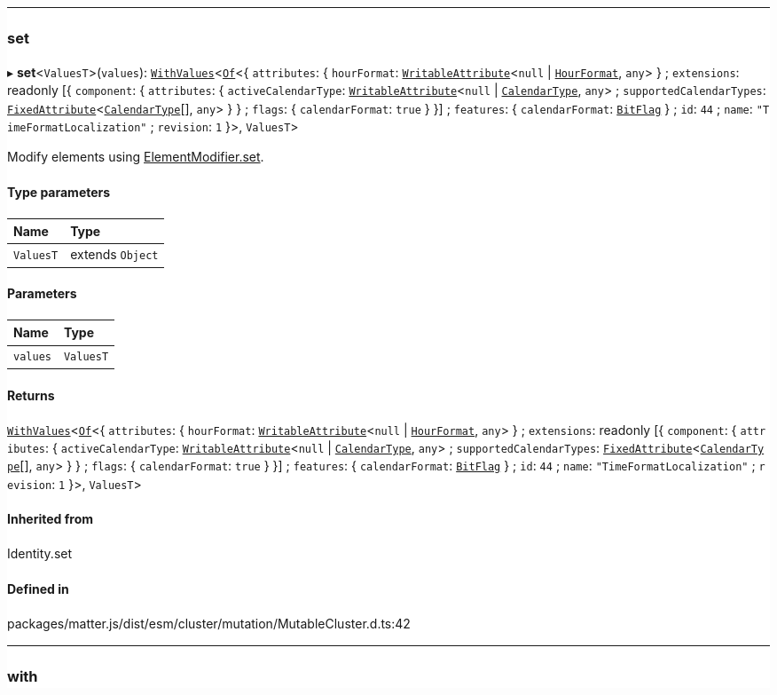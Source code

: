 ___

### set

▸ **set**\<`ValuesT`\>(`values`): [`WithValues`](../modules/exports_cluster.ElementModifier.md#withvalues)\<[`Of`](exports_cluster.ClusterType.Of.md)\<\{ `attributes`: \{ `hourFormat`: [`WritableAttribute`](exports_cluster.WritableAttribute.md)\<``null`` \| [`HourFormat`](../enums/exports_cluster.TimeFormatLocalization.HourFormat.md), `any`\>  } ; `extensions`: readonly [\{ `component`: \{ `attributes`: \{ `activeCalendarType`: [`WritableAttribute`](exports_cluster.WritableAttribute.md)\<``null`` \| [`CalendarType`](../enums/exports_cluster.TimeFormatLocalization.CalendarType.md), `any`\> ; `supportedCalendarTypes`: [`FixedAttribute`](exports_cluster.FixedAttribute.md)\<[`CalendarType`](../enums/exports_cluster.TimeFormatLocalization.CalendarType.md)[], `any`\>  }  } ; `flags`: \{ `calendarFormat`: ``true``  }  }] ; `features`: \{ `calendarFormat`: [`BitFlag`](../modules/exports_schema.md#bitflag)  } ; `id`: ``44`` ; `name`: ``"TimeFormatLocalization"`` ; `revision`: ``1``  }\>, `ValuesT`\>

Modify elements using [ElementModifier.set](../classes/exports_cluster.ElementModifier-1.md#set).

#### Type parameters

| Name | Type |
| :------ | :------ |
| `ValuesT` | extends `Object` |

#### Parameters

| Name | Type |
| :------ | :------ |
| `values` | `ValuesT` |

#### Returns

[`WithValues`](../modules/exports_cluster.ElementModifier.md#withvalues)\<[`Of`](exports_cluster.ClusterType.Of.md)\<\{ `attributes`: \{ `hourFormat`: [`WritableAttribute`](exports_cluster.WritableAttribute.md)\<``null`` \| [`HourFormat`](../enums/exports_cluster.TimeFormatLocalization.HourFormat.md), `any`\>  } ; `extensions`: readonly [\{ `component`: \{ `attributes`: \{ `activeCalendarType`: [`WritableAttribute`](exports_cluster.WritableAttribute.md)\<``null`` \| [`CalendarType`](../enums/exports_cluster.TimeFormatLocalization.CalendarType.md), `any`\> ; `supportedCalendarTypes`: [`FixedAttribute`](exports_cluster.FixedAttribute.md)\<[`CalendarType`](../enums/exports_cluster.TimeFormatLocalization.CalendarType.md)[], `any`\>  }  } ; `flags`: \{ `calendarFormat`: ``true``  }  }] ; `features`: \{ `calendarFormat`: [`BitFlag`](../modules/exports_schema.md#bitflag)  } ; `id`: ``44`` ; `name`: ``"TimeFormatLocalization"`` ; `revision`: ``1``  }\>, `ValuesT`\>

#### Inherited from

Identity.set

#### Defined in

packages/matter.js/dist/esm/cluster/mutation/MutableCluster.d.ts:42

___

### with
